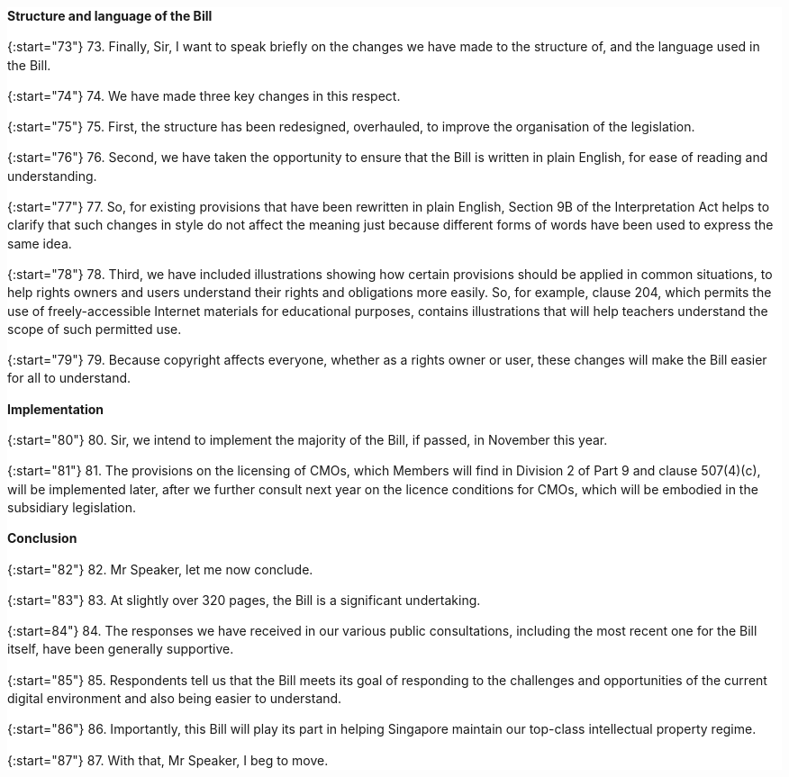 **Structure and language of the Bill**

{:start="73"}
73.	Finally, Sir, I want to speak briefly on the changes we have made to the structure of, and the language used in the Bill. 

{:start="74"}
74.	We have made three key changes in this respect. 

{:start="75"}
75.	First, the structure has been redesigned, overhauled, to improve the organisation of the legislation. 

{:start="76"}
76.	Second, we have taken the opportunity to ensure that the Bill is written in plain English, for ease of reading and understanding. 

{:start="77"}
77.	So, for existing provisions that have been rewritten in plain English, Section 9B of the Interpretation Act helps to clarify that such changes in style do not affect the meaning just because different forms of words have been used to express the same idea.

{:start="78"}
78.	Third, we have included illustrations showing how certain provisions should be applied in common situations, to help rights owners and users understand their rights and obligations more easily. So, for example, clause 204, which permits the use of freely-accessible Internet materials for educational purposes, contains illustrations that will help teachers understand the scope of such permitted use.

{:start="79"}
79.	Because copyright affects everyone, whether as a rights owner or user, these changes will make the Bill easier for all to understand.

**Implementation**

{:start="80"}
80.	Sir, we intend to implement the majority of the Bill, if passed, in November this year. 

{:start="81"}
81.	The provisions on the licensing of CMOs, which Members will find in Division 2 of Part 9 and clause 507(4)(c), will be implemented later, after we further consult next year on the licence conditions for CMOs, which will be embodied in the subsidiary legislation.

**Conclusion**

{:start="82"}
82.	Mr Speaker, let me now conclude. 

{:start="83"}
83.	At slightly over 320 pages, the Bill is a significant undertaking. 

{:start=84"}
84.	The responses we have received in our various public consultations, including the most recent one for the Bill itself, have been generally supportive.    

{:start="85"}
85.	Respondents tell us that the Bill meets its goal of responding to the challenges and opportunities of the current digital environment and also being easier to understand. 

{:start="86"}
86.	Importantly, this Bill will play its part in helping Singapore maintain our top-class intellectual property regime. 

{:start="87"}
87.	With that, Mr Speaker, I beg to move.
